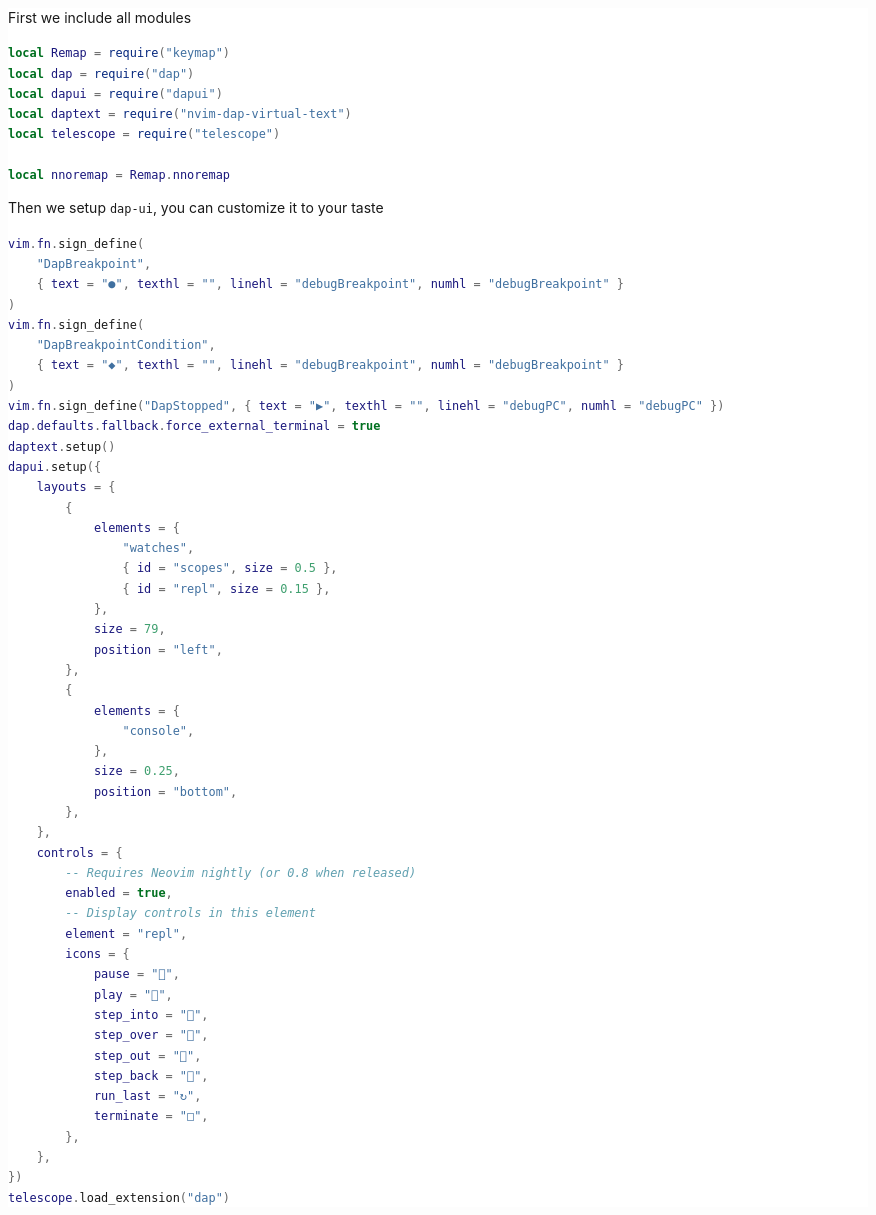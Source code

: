 First we include all modules

```` lua
local Remap = require("keymap")
local dap = require("dap")
local dapui = require("dapui")
local daptext = require("nvim-dap-virtual-text")
local telescope = require("telescope")

local nnoremap = Remap.nnoremap

````

Then we setup `dap-ui`, you can customize it to your taste

```` lua
vim.fn.sign_define(
    "DapBreakpoint",
    { text = "●", texthl = "", linehl = "debugBreakpoint", numhl = "debugBreakpoint" }
)
vim.fn.sign_define(
    "DapBreakpointCondition",
    { text = "◆", texthl = "", linehl = "debugBreakpoint", numhl = "debugBreakpoint" }
)
vim.fn.sign_define("DapStopped", { text = "▶", texthl = "", linehl = "debugPC", numhl = "debugPC" })
dap.defaults.fallback.force_external_terminal = true
daptext.setup()
dapui.setup({
    layouts = {
        {
            elements = {
                "watches",
                { id = "scopes", size = 0.5 },
                { id = "repl", size = 0.15 },
            },
            size = 79,
            position = "left",
        },
        {
            elements = {
                "console",
            },
            size = 0.25,
            position = "bottom",
        },
    },
    controls = {
        -- Requires Neovim nightly (or 0.8 when released)
        enabled = true,
        -- Display controls in this element
        element = "repl",
        icons = {
            pause = "",
            play = "",
            step_into = "",
            step_over = "",
            step_out = "",
            step_back = "",
            run_last = "↻",
            terminate = "□",
        },
    },
})
telescope.load_extension("dap")
````